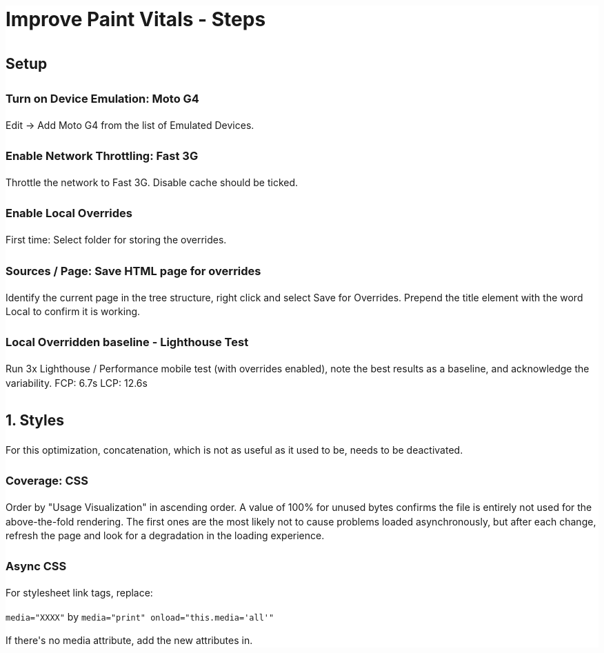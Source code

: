 # Improve Paint Vitals - Steps

## Setup

### Turn on Device Emulation: Moto G4

Edit -> Add Moto G4 from the list of Emulated Devices.

### Enable Network Throttling: Fast 3G

Throttle the network to Fast 3G.
Disable cache should be ticked.

### Enable Local Overrides

First time: Select folder for storing the overrides.

### Sources / Page: Save HTML page for overrides

Identify the current page in the tree structure, right click and select Save for Overrides.
Prepend the title element with the word Local to confirm it is working.

### Local Overridden baseline - Lighthouse Test

Run 3x Lighthouse / Performance mobile test (with overrides enabled), note the best results as a baseline, and acknowledge the variability.
FCP: 6.7s
LCP: 12.6s

## 1. Styles

For this optimization, concatenation, which is not as useful as it used to be, needs to be deactivated.

### Coverage: CSS

Order by "Usage Visualization" in ascending order.
A value of 100% for unused bytes confirms the file is entirely not used for the above-the-fold rendering.
The first ones are the most likely not to cause problems loaded asynchronously, but after each change, refresh the page and look for a degradation in the loading experience.

### Async CSS

For stylesheet link tags, replace:

`media="XXXX"`
by
`media="print" onload="this.media='all'"`

If there's no media attribute, add the new attributes in.
